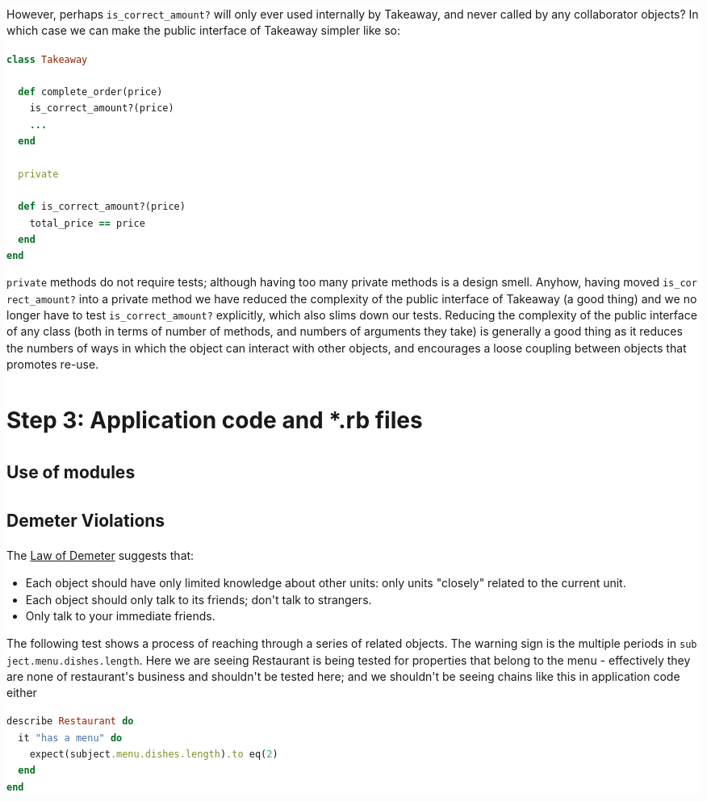 However, perhaps `is_correct_amount?` will only ever used internally by Takeaway, and never called by any collaborator objects?  In which case we can make the public interface of Takeaway simpler like so:

```ruby
class Takeaway

  def complete_order(price)
    is_correct_amount?(price)
    ...
  end

  private

  def is_correct_amount?(price)
    total_price == price
  end
end
```

`private` methods do not require tests; although having too many private methods is a design smell.  Anyhow, having moved `is_correct_amount?` into a private method we have reduced the complexity of the public interface of Takeaway (a good thing) and we no longer have to test `is_correct_amount?` explicitly, which also slims down our tests.  Reducing the complexity of the public interface of any class (both in terms of number of methods, and numbers of arguments they take) is generally a good thing as it reduces the numbers of ways in which the object can interact with other objects, and encourages a loose coupling between objects that promotes re-use.

# Step 3: Application code and \*.rb files

## Use of modules

## Demeter Violations

The [Law of Demeter](https://en.wikipedia.org/wiki/Law_of_Demeter) suggests that:

* Each object should have only limited knowledge about other units: only units "closely" related to the current unit.
* Each object should only talk to its friends; don't talk to strangers.
* Only talk to your immediate friends.

The following test shows a process of reaching through a series of related objects.  The warning sign is the multiple periods in `subject.menu.dishes.length`.  Here we are seeing Restaurant is being tested for properties that belong to the menu - effectively they are none of restaurant's business and shouldn't be tested here; and we shouldn't be seeing chains like this in application code either

```ruby
describe Restaurant do
  it "has a menu" do
    expect(subject.menu.dishes.length).to eq(2)
  end
end
```
